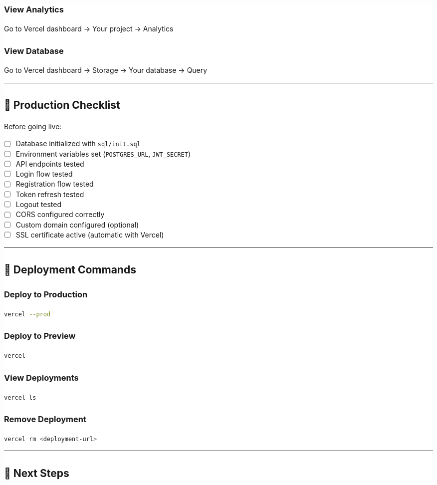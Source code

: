 ### **View Analytics**
Go to Vercel dashboard → Your project → Analytics

### **View Database**
Go to Vercel dashboard → Storage → Your database → Query

---

## 🎊 Production Checklist

Before going live:

- [ ] Database initialized with `sql/init.sql`
- [ ] Environment variables set (`POSTGRES_URL`, `JWT_SECRET`)
- [ ] API endpoints tested
- [ ] Login flow tested
- [ ] Registration flow tested
- [ ] Token refresh tested
- [ ] Logout tested
- [ ] CORS configured correctly
- [ ] Custom domain configured (optional)
- [ ] SSL certificate active (automatic with Vercel)

---

## 🚀 Deployment Commands

### **Deploy to Production**
```bash
vercel --prod
```

### **Deploy to Preview**
```bash
vercel
```

### **View Deployments**
```bash
vercel ls
```

### **Remove Deployment**
```bash
vercel rm <deployment-url>
```

---

## 🎯 Next Steps
